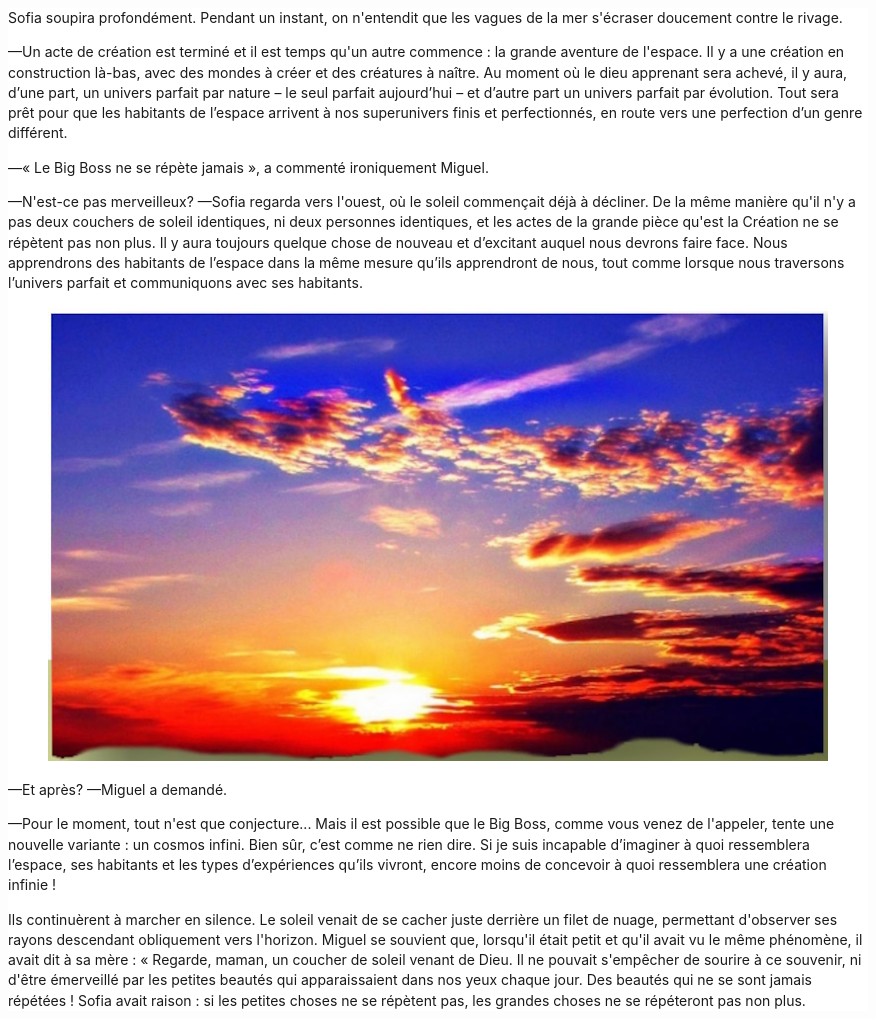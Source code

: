 Sofia soupira profondément. Pendant un instant, on n'entendit que les vagues de la mer s'écraser doucement contre le rivage.

—Un acte de création est terminé et il est temps qu'un autre commence : la grande aventure de l'espace. Il y a une création en construction là-bas, avec des mondes à créer et des créatures à naître. Au moment où le dieu apprenant sera achevé, il y aura, d’une part, un univers parfait par nature – le seul parfait aujourd’hui – et d’autre part un univers parfait par évolution. Tout sera prêt pour que les habitants de l’espace arrivent à nos superunivers finis et perfectionnés, en route vers une perfection d’un genre différent.

—« Le Big Boss ne se répète jamais », a commenté ironiquement Miguel.

—N'est-ce pas merveilleux? —Sofia regarda vers l'ouest, où le soleil commençait déjà à décliner. De la même manière qu'il n'y a pas deux couchers de soleil identiques, ni deux personnes identiques, et les actes de la grande pièce qu'est la Création ne se répètent pas non plus. Il y aura toujours quelque chose de nouveau et d’excitant auquel nous devrons faire face. Nous apprendrons des habitants de l’espace dans la même mesure qu’ils apprendront de nous, tout comme lorsque nous traversons l’univers parfait et communiquons avec ses habitants.

<figure id="Figure_2" class="image urantiapedia">
<img src="/image/article/Luz_y_Vida/LyV23/14.jpg">
</figure>

—Et après? —Miguel a demandé.

—Pour le moment, tout n'est que conjecture... Mais il est possible que le Big Boss, comme vous venez de l'appeler, tente une nouvelle variante : un cosmos infini. Bien sûr, c’est comme ne rien dire. Si je suis incapable d’imaginer à quoi ressemblera l’espace, ses habitants et les types d’expériences qu’ils vivront, encore moins de concevoir à quoi ressemblera une création infinie !

Ils continuèrent à marcher en silence. Le soleil venait de se cacher juste derrière un filet de nuage, permettant d'observer ses rayons descendant obliquement vers l'horizon. Miguel se souvient que, lorsqu'il était petit et qu'il avait vu le même phénomène, il avait dit à sa mère : « Regarde, maman, un coucher de soleil venant de Dieu. Il ne pouvait s'empêcher de sourire à ce souvenir, ni d'être émerveillé par les petites beautés qui apparaissaient dans nos yeux chaque jour. Des beautés qui ne se sont jamais répétées ! Sofia avait raison : si les petites choses ne se répètent pas, les grandes choses ne se répéteront pas non plus.
